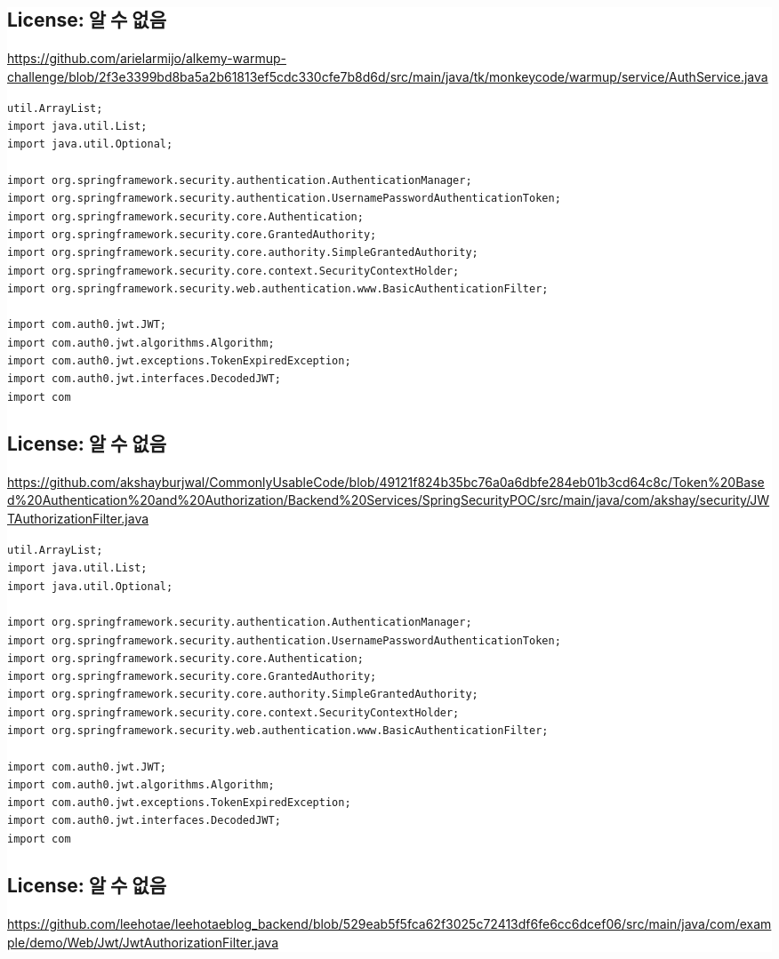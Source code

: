 
## License: 알 수 없음
https://github.com/arielarmijo/alkemy-warmup-challenge/blob/2f3e3399bd8ba5a2b61813ef5cdc330cfe7b8d6d/src/main/java/tk/monkeycode/warmup/service/AuthService.java

```
util.ArrayList;
import java.util.List;
import java.util.Optional;

import org.springframework.security.authentication.AuthenticationManager;
import org.springframework.security.authentication.UsernamePasswordAuthenticationToken;
import org.springframework.security.core.Authentication;
import org.springframework.security.core.GrantedAuthority;
import org.springframework.security.core.authority.SimpleGrantedAuthority;
import org.springframework.security.core.context.SecurityContextHolder;
import org.springframework.security.web.authentication.www.BasicAuthenticationFilter;

import com.auth0.jwt.JWT;
import com.auth0.jwt.algorithms.Algorithm;
import com.auth0.jwt.exceptions.TokenExpiredException;
import com.auth0.jwt.interfaces.DecodedJWT;
import com
```


## License: 알 수 없음
https://github.com/akshayburjwal/CommonlyUsableCode/blob/49121f824b35bc76a0a6dbfe284eb01b3cd64c8c/Token%20Based%20Authentication%20and%20Authorization/Backend%20Services/SpringSecurityPOC/src/main/java/com/akshay/security/JWTAuthorizationFilter.java

```
util.ArrayList;
import java.util.List;
import java.util.Optional;

import org.springframework.security.authentication.AuthenticationManager;
import org.springframework.security.authentication.UsernamePasswordAuthenticationToken;
import org.springframework.security.core.Authentication;
import org.springframework.security.core.GrantedAuthority;
import org.springframework.security.core.authority.SimpleGrantedAuthority;
import org.springframework.security.core.context.SecurityContextHolder;
import org.springframework.security.web.authentication.www.BasicAuthenticationFilter;

import com.auth0.jwt.JWT;
import com.auth0.jwt.algorithms.Algorithm;
import com.auth0.jwt.exceptions.TokenExpiredException;
import com.auth0.jwt.interfaces.DecodedJWT;
import com
```


## License: 알 수 없음
https://github.com/leehotae/leehotaeblog_backend/blob/529eab5f5fca62f3025c72413df6fe6cc6dcef06/src/main/java/com/example/demo/Web/Jwt/JwtAuthorizationFilter.java
